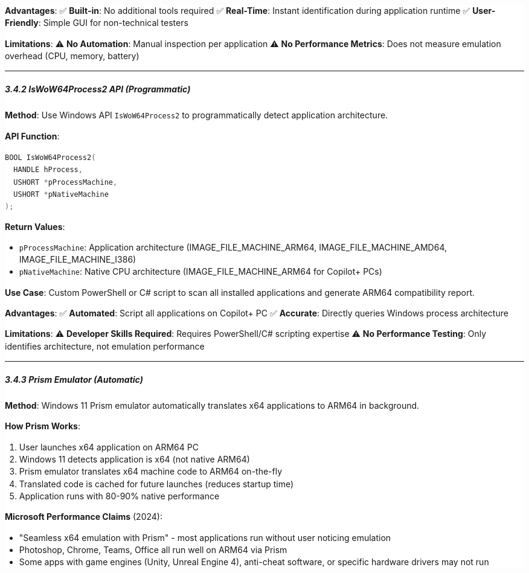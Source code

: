 **Advantages**:
✅ **Built-in**: No additional tools required
✅ **Real-Time**: Instant identification during application runtime
✅ **User-Friendly**: Simple GUI for non-technical testers

**Limitations**:
⚠️ **No Automation**: Manual inspection per application
⚠️ **No Performance Metrics**: Does not measure emulation overhead (CPU, memory, battery)

---

##### 3.4.2 IsWoW64Process2 API (Programmatic)

**Method**: Use Windows API `IsWoW64Process2` to programmatically detect application architecture.

**API Function**:
```c
BOOL IsWoW64Process2(
  HANDLE hProcess,
  USHORT *pProcessMachine,
  USHORT *pNativeMachine
);
```

**Return Values**:
- `pProcessMachine`: Application architecture (IMAGE_FILE_MACHINE_ARM64, IMAGE_FILE_MACHINE_AMD64, IMAGE_FILE_MACHINE_I386)
- `pNativeMachine`: Native CPU architecture (IMAGE_FILE_MACHINE_ARM64 for Copilot+ PCs)

**Use Case**: Custom PowerShell or C# script to scan all installed applications and generate ARM64 compatibility report.

**Advantages**:
✅ **Automated**: Script all applications on Copilot+ PC
✅ **Accurate**: Directly queries Windows process architecture

**Limitations**:
⚠️ **Developer Skills Required**: Requires PowerShell/C# scripting expertise
⚠️ **No Performance Testing**: Only identifies architecture, not emulation performance

---

##### 3.4.3 Prism Emulator (Automatic)

**Method**: Windows 11 Prism emulator automatically translates x64 applications to ARM64 in background.

**How Prism Works**:
1. User launches x64 application on ARM64 PC
2. Windows 11 detects application is x64 (not native ARM64)
3. Prism emulator translates x64 machine code to ARM64 on-the-fly
4. Translated code is cached for future launches (reduces startup time)
5. Application runs with 80-90% native performance

**Microsoft Performance Claims** (2024):
- "Seamless x64 emulation with Prism" - most applications run without user noticing emulation
- Photoshop, Chrome, Teams, Office all run well on ARM64 via Prism
- Some apps with game engines (Unity, Unreal Engine 4), anti-cheat software, or specific hardware drivers may not run
